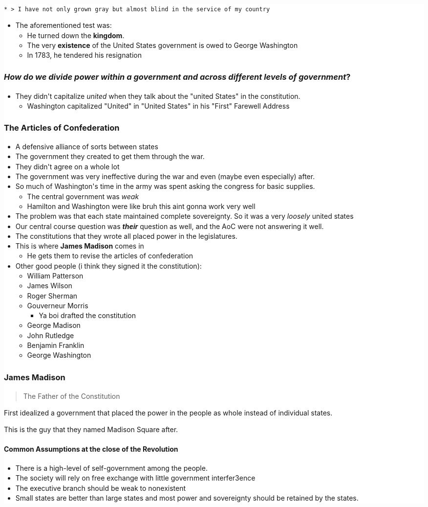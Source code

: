 	* > I have not only grown gray but almost blind in the service of my country
* The aforementioned test was:
	* He turned down the **kingdom**.
	* The very **existence** of the United States government is owed to George Washington
	* In 1783, he tendered his resignation


### *How do we divide power within a government and across different levels of government*?
* They didn't capitalize *united* when they talk about the "united States" in the constitution.
	* Washington capitalized "United" in "United States" in his "First" Farewell Address

### The Articles of Confederation
* A defensive alliance of sorts between states
* The government they created to get them through the war.
* They didn't agree on a whole lot
* The government was very ineffective during the war and even (maybe even especially) after.
* So much of Washington's time in the army was spent asking the congress for basic supplies.
	* The central government was *weak*
	* Hamilton and Washington were like bruh this aint gonna work very well
* The problem was that each state maintained complete sovereignty. So it was a very *loosely* united states
* Our central course question was ***their*** question as well, and the AoC were not answering it well.
* The constitutions that they wrote all placed power in the legislatures.
* This is where **James Madison** comes in
	* He gets them to revise the articles of confederation
* Other good people (i think they signed it the constitution):
	* William Patterson
	* James Wilson
	* Roger Sherman
	* Gouverneur Morris
		* Ya boi drafted the constitution
	* George Madison
	* John Rutledge
	* Benjamin Franklin
	* George Washington

### James Madison
> The Father of the Constitution

First idealized a government that placed the power in the people as whole instead of individual states.

This is the guy that they named Madison Square after.

#### Common Assumptions at the close of the Revolution

* There is a high-level of self-government among the people.
* The society will rely on free exchange with little government interfer3ence
* The executive branch should be weak to nonexistent
* Small states are better than large states and most power and sovereignty should be retained by the states.
